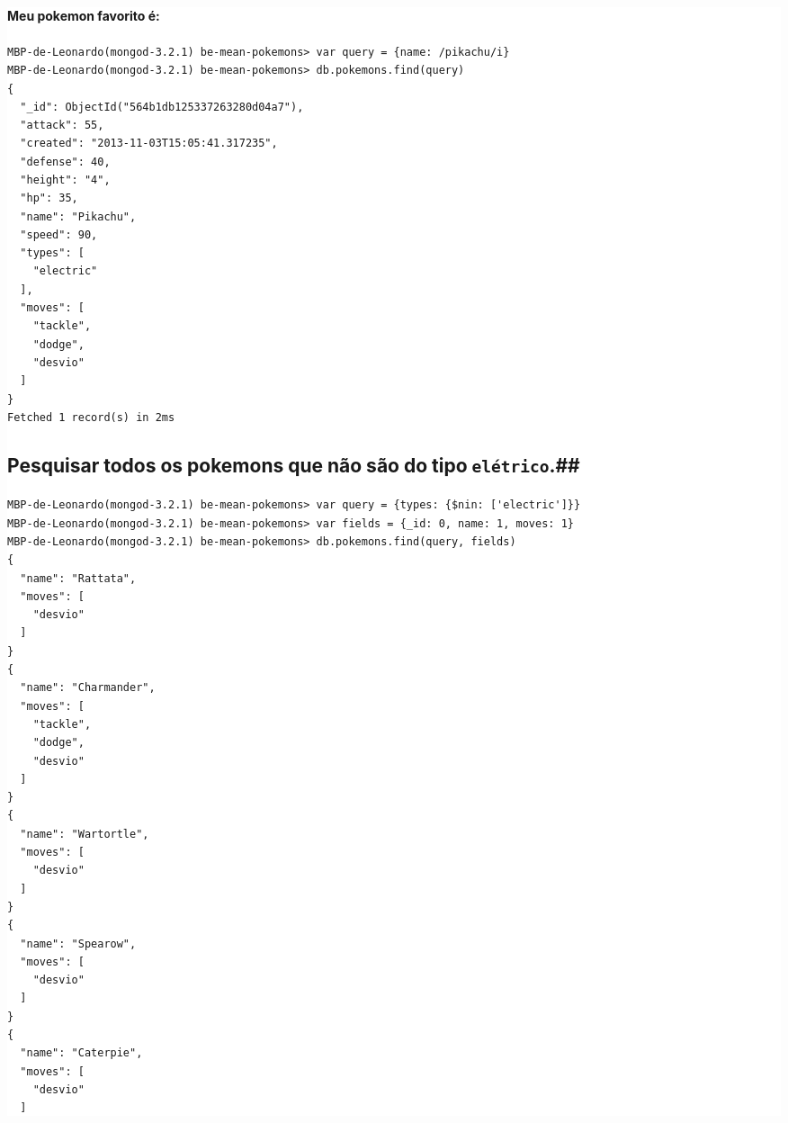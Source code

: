 #### Meu pokemon favorito é:

```
MBP-de-Leonardo(mongod-3.2.1) be-mean-pokemons> var query = {name: /pikachu/i}
MBP-de-Leonardo(mongod-3.2.1) be-mean-pokemons> db.pokemons.find(query)
{
  "_id": ObjectId("564b1db125337263280d04a7"),
  "attack": 55,
  "created": "2013-11-03T15:05:41.317235",
  "defense": 40,
  "height": "4",
  "hp": 35,
  "name": "Pikachu",
  "speed": 90,
  "types": [
    "electric"
  ],
  "moves": [
    "tackle",
    "dodge",
    "desvio"
  ]
}
Fetched 1 record(s) in 2ms
```

## Pesquisar **todos** os pokemons que não são do tipo `elétrico`.##

```
MBP-de-Leonardo(mongod-3.2.1) be-mean-pokemons> var query = {types: {$nin: ['electric']}}
MBP-de-Leonardo(mongod-3.2.1) be-mean-pokemons> var fields = {_id: 0, name: 1, moves: 1}
MBP-de-Leonardo(mongod-3.2.1) be-mean-pokemons> db.pokemons.find(query, fields)
{
  "name": "Rattata",
  "moves": [
    "desvio"
  ]
}
{
  "name": "Charmander",
  "moves": [
    "tackle",
    "dodge",
    "desvio"
  ]
}
{
  "name": "Wartortle",
  "moves": [
    "desvio"
  ]
}
{
  "name": "Spearow",
  "moves": [
    "desvio"
  ]
}
{
  "name": "Caterpie",
  "moves": [
    "desvio"
  ]
```